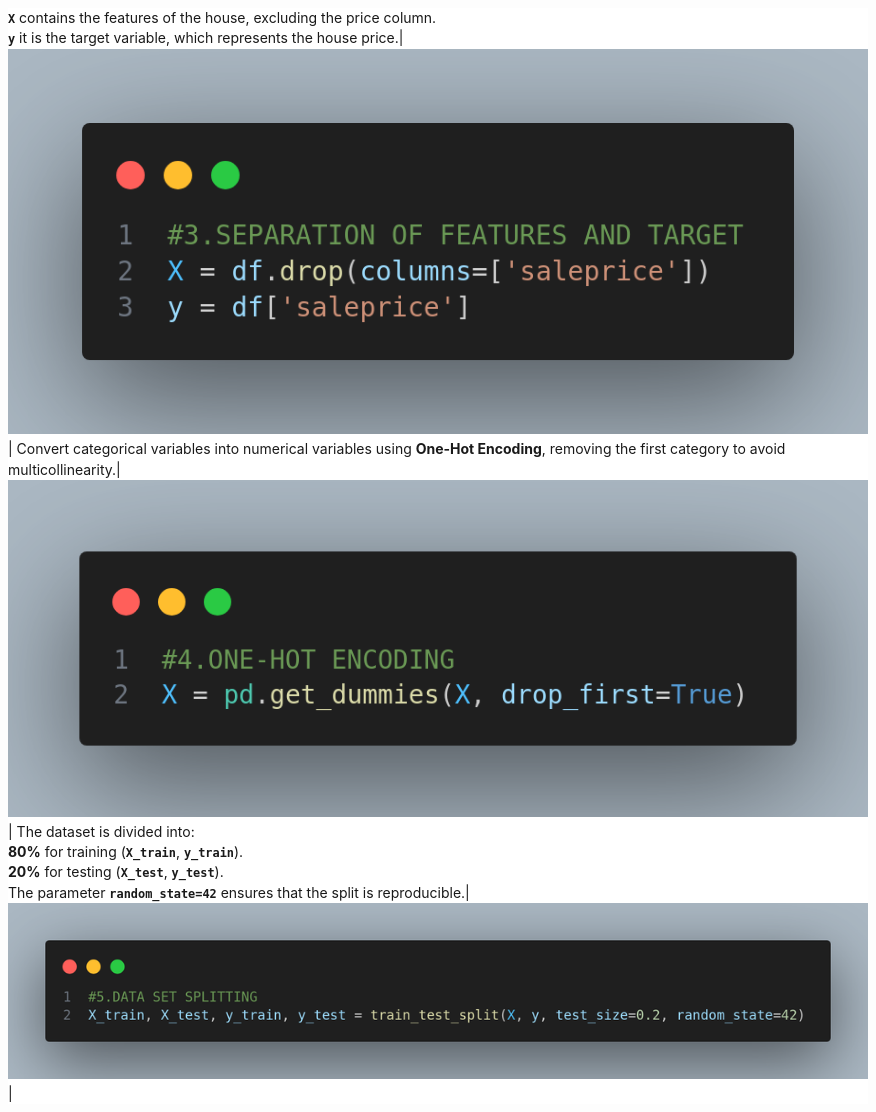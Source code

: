 **`X`** contains the features of the house, excluding the price column. <br> **`y`** it is the target variable, which represents the house price.| <img src = "https://github.com/KevinAlberto01/3.MachineLearning/blob/main/1.FundamentalsML/2.HousePricePrediction/2.3TraininigMultipleAlgorithms/Models/4.K-Nearest%20Neighbors%20Regressor/Images/K3.SeparationFeature.png" width="4000"/>|
Convert categorical variables into numerical variables using **One-Hot Encoding**, removing the first category to avoid multicollinearity.| <img src = "https://github.com/KevinAlberto01/3.MachineLearning/blob/main/1.FundamentalsML/2.HousePricePrediction/2.3TraininigMultipleAlgorithms/Models/4.K-Nearest%20Neighbors%20Regressor/Images/K4.OneHotEncoding.png" width="4000"/>|
The dataset is divided into: <br> **80%** for training (**`X_train`**, **`y_train`**). <br> **20%** for testing (**`X_test`**, **`y_test`**). <br> The parameter **`random_state=42`** ensures that the split is reproducible.| <img src = "https://github.com/KevinAlberto01/3.MachineLearning/blob/main/1.FundamentalsML/2.HousePricePrediction/2.3TraininigMultipleAlgorithms/Models/4.K-Nearest%20Neighbors%20Regressor/Images/K5.DataSetSplitting.png" width="4000"/>|